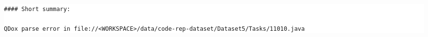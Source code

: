 ```
#### Short summary: 

QDox parse error in file://<WORKSPACE>/data/code-rep-dataset/Dataset5/Tasks/11010.java